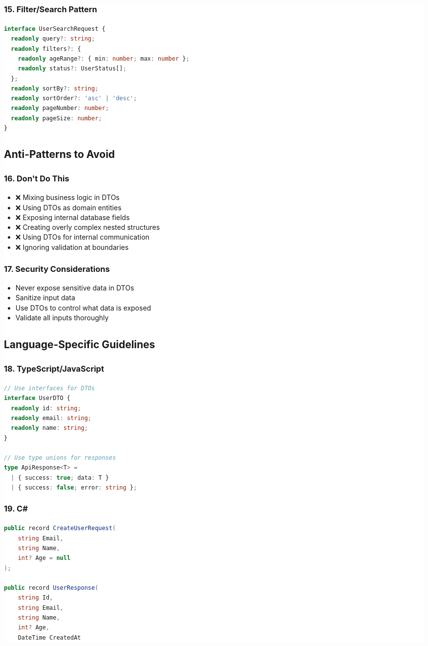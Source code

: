 ### 15. **Filter/Search Pattern**
```typescript
interface UserSearchRequest {
  readonly query?: string;
  readonly filters?: {
    readonly ageRange?: { min: number; max: number };
    readonly status?: UserStatus[];
  };
  readonly sortBy?: string;
  readonly sortOrder?: 'asc' | 'desc';
  readonly pageNumber: number;
  readonly pageSize: number;
}
```

## Anti-Patterns to Avoid

### 16. **Don't Do This**
- ❌ Mixing business logic in DTOs
- ❌ Using DTOs as domain entities
- ❌ Exposing internal database fields
- ❌ Creating overly complex nested structures
- ❌ Using DTOs for internal communication
- ❌ Ignoring validation at boundaries

### 17. **Security Considerations**
- Never expose sensitive data in DTOs
- Sanitize input data
- Use DTOs to control what data is exposed
- Validate all inputs thoroughly

## Language-Specific Guidelines

### 18. **TypeScript/JavaScript**
```typescript
// Use interfaces for DTOs
interface UserDTO {
  readonly id: string;
  readonly email: string;
  readonly name: string;
}

// Use type unions for responses
type ApiResponse<T> = 
  | { success: true; data: T }
  | { success: false; error: string };
```

### 19. **C#**
```csharp
public record CreateUserRequest(
    string Email,
    string Name,
    int? Age = null
);

public record UserResponse(
    string Id,
    string Email,
    string Name,
    int? Age,
    DateTime CreatedAt
```